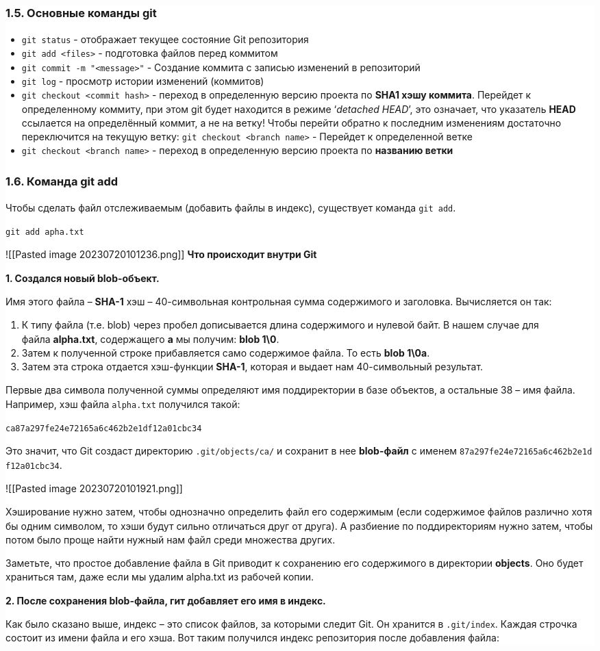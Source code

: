 ### 1.5. Основные команды git

- `git status` - отображает текущее состояние Git репозитория
- `git add <files>` - подготовка файлов перед коммитом
- `git commit -m "<message>"` - Создание коммита с записью изменений в репозиторий
- `git log` - просмотр истории изменений (коммитов)
- `git checkout <commit hash>` - переход в определенную версию проекта по **SHA1 хэшу коммита**. Перейдет к определенному коммиту, при этом git будет находится в режиме ‘*detached HEAD*’, это означает, что указатель **HEAD** ссылается на определённый коммит, а не на ветку! Чтобы перейти обратно к последним изменениям достаточно переключится на текущую ветку: `git checkout <branch name>` - Перейдет к определенной ветке
- `git checkout <branch name>` - переход в определенную версию проекта по **названию ветки**

### 1.6. Команда git add

Чтобы сделать файл отслеживаемым (добавить файлы в индекс), существует команда `git add`.

```Git
git add apha.txt
```
![[Pasted image 20230720101236.png]]
**Что происходит внутри Git** 

**1. Создался новый blob-объект.**  
  
Имя этого файла – **SHA-1** хэш – 40-символьная контрольная сумма содержимого и заголовка. Вычисляется он так:  

1. К типу файла (т.е. blob) через пробел дописывается длина содержимого и нулевой байт. В нашем случае для файла **alpha.txt**, содержащего **a** мы получим: **blob 1\0**.
2. Затем к полученной строке прибавляется само содержимое файла. То есть **blob 1\0a**.
3. Затем эта строка отдается хэш-функции **SHA-1**, которая и выдает нам 40-символьный результат.
  
Первые два символа полученной суммы определяют имя поддиректории в базе объектов, а остальные 38 – имя файла. Например, хэш файла `alpha.txt` получился такой:

```
ca87a297fe24e72165a6c462b2e1df12a01cbc34
```

Это значит, что Git создаст директорию `.git/objects/ca/` и сохранит в нее **blob-файл** с именем `87a297fe24e72165a6c462b2e1df12a01cbc34`.

![[Pasted image 20230720101921.png]]

Хэширование нужно затем, чтобы однозначно определить файл его содержимым (если содержимое файлов различно хотя бы одним символом, то хэши будут сильно отличаться друг от друга). А разбиение по поддиректориям нужно затем, чтобы потом было проще найти нужный нам файл среди множества других.  
  
Заметьте, что простое добавление файла в Git приводит к сохранению его содержимого в директории **objects**. Оно будет храниться там, даже если мы удалим alpha.txt из рабочей копии.

**2. После сохранения blob-файла, гит добавляет его имя в индекс.**  
  
Как было сказано выше, индекс – это список файлов, за которыми следит Git. Он хранится в `.git/index`. Каждая строчка состоит из имени файла и его хэша. Вот таким получился индекс репозитория после добавления файла:
